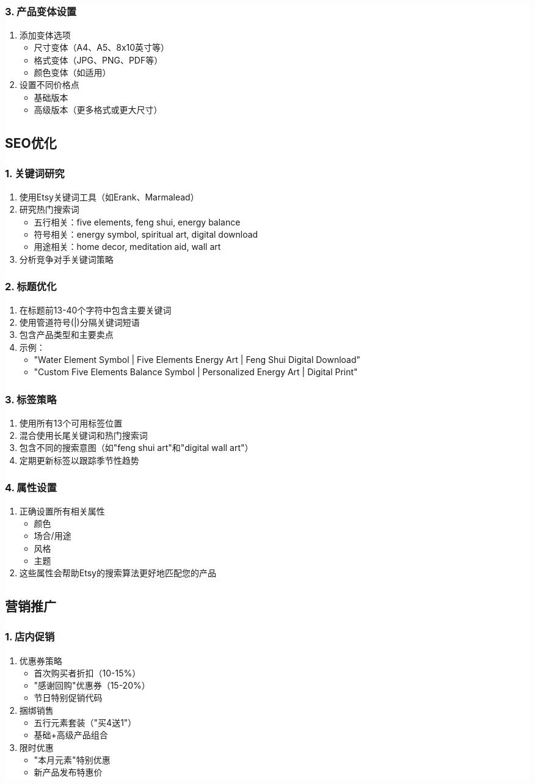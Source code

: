 ### 3. 产品变体设置
1. 添加变体选项
   - 尺寸变体（A4、A5、8x10英寸等）
   - 格式变体（JPG、PNG、PDF等）
   - 颜色变体（如适用）
2. 设置不同价格点
   - 基础版本
   - 高级版本（更多格式或更大尺寸）

## SEO优化

### 1. 关键词研究
1. 使用Etsy关键词工具（如Erank、Marmalead）
2. 研究热门搜索词
   - 五行相关：five elements, feng shui, energy balance
   - 符号相关：energy symbol, spiritual art, digital download
   - 用途相关：home decor, meditation aid, wall art
3. 分析竞争对手关键词策略

### 2. 标题优化
1. 在标题前13-40个字符中包含主要关键词
2. 使用管道符号(|)分隔关键词短语
3. 包含产品类型和主要卖点
4. 示例：
   - "Water Element Symbol | Five Elements Energy Art | Feng Shui Digital Download"
   - "Custom Five Elements Balance Symbol | Personalized Energy Art | Digital Print"

### 3. 标签策略
1. 使用所有13个可用标签位置
2. 混合使用长尾关键词和热门搜索词
3. 包含不同的搜索意图（如"feng shui art"和"digital wall art"）
4. 定期更新标签以跟踪季节性趋势

### 4. 属性设置
1. 正确设置所有相关属性
   - 颜色
   - 场合/用途
   - 风格
   - 主题
2. 这些属性会帮助Etsy的搜索算法更好地匹配您的产品

## 营销推广

### 1. 店内促销
1. 优惠券策略
   - 首次购买者折扣（10-15%）
   - "感谢回购"优惠券（15-20%）
   - 节日特别促销代码
2. 捆绑销售
   - 五行元素套装（"买4送1"）
   - 基础+高级产品组合
3. 限时优惠
   - "本月元素"特别优惠
   - 新产品发布特惠价

